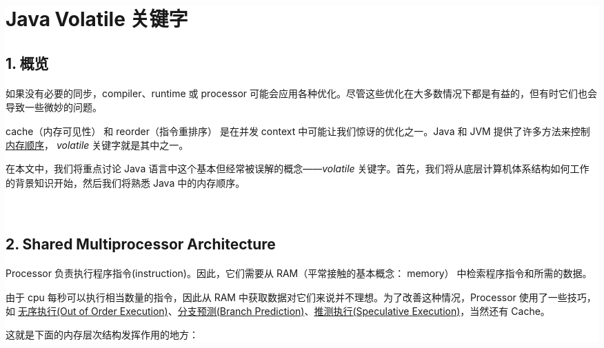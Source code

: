# Java Volatile 关键字



## 1. 概览

如果没有必要的同步，compiler、runtime 或 processor 可能会应用各种优化。尽管这些优化在大多数情况下都是有益的，但有时它们也会导致一些微妙的问题。

cache（内存可见性） 和 reorder（指令重排序） 是在并发 context 中可能让我们惊讶的优化之一。Java 和 JVM 提供了许多方法来控制 [内存顺序](java-variable-handlesmd#memory-ordering)， *volatile* 关键字就是其中之一。

在本文中，我们将重点讨论 Java 语言中这个基本但经常被误解的概念——*volatile* 关键字。首先，我们将从底层计算机体系结构如何工作的背景知识开始，然后我们将熟悉 Java 中的内存顺序。

&nbsp;

## 2. Shared Multiprocessor Architecture

Processor 负责执行程序指令(instruction)。因此，它们需要从 RAM（平常接触的基本概念： memory） 中检索程序指令和所需的数据。

由于 cpu 每秒可以执行相当数量的指令，因此从 RAM 中获取数据对它们来说并不理想。为了改善这种情况，Processor 使用了一些技巧，如 [无序执行(Out of Order Execution)](https://en.wikipedia.org/wiki/Out-of-order_execution)、[分支预测(Branch Prediction)](https://en.wikipedia.org/wiki/Branch_predictor)、[推测执行(Speculative Execution)](https://en.wikipedia.org/wiki/Speculative_execution)，当然还有 Cache。

这就是下面的内存层次结构发挥作用的地方：
